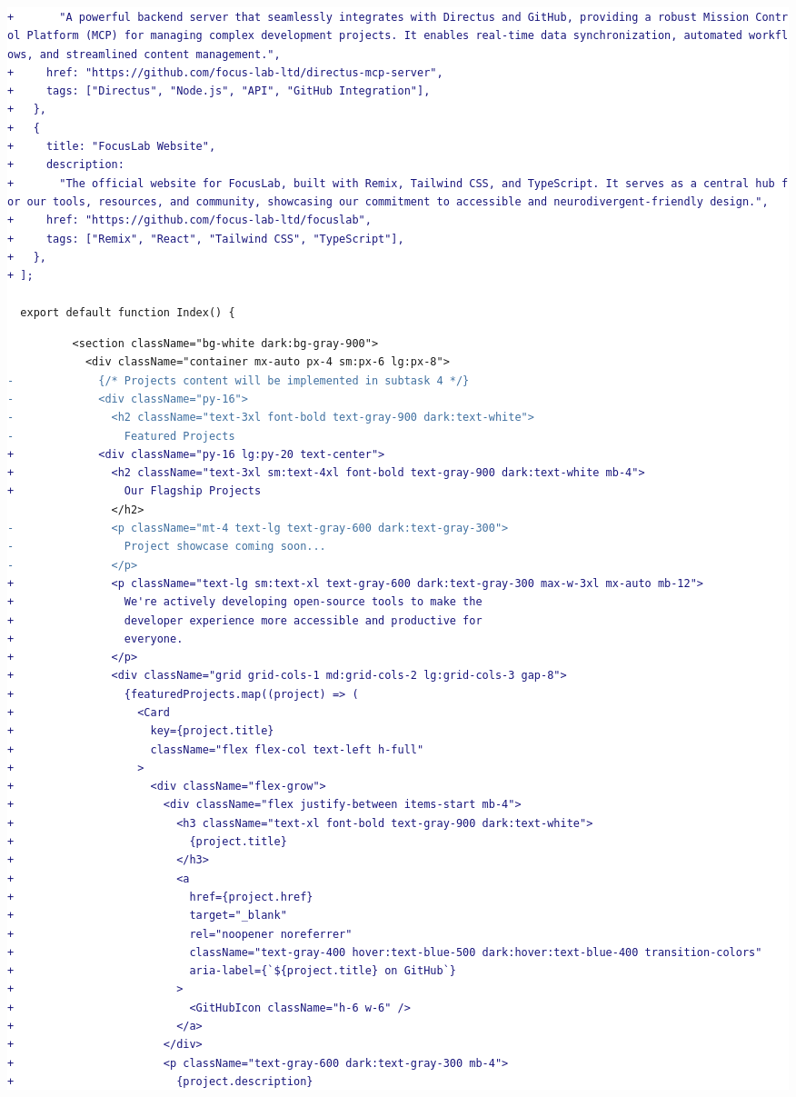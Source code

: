 ```diff
+       "A powerful backend server that seamlessly integrates with Directus and GitHub, providing a robust Mission Control Platform (MCP) for managing complex development projects. It enables real-time data synchronization, automated workflows, and streamlined content management.",
+     href: "https://github.com/focus-lab-ltd/directus-mcp-server",
+     tags: ["Directus", "Node.js", "API", "GitHub Integration"],
+   },
+   {
+     title: "FocusLab Website",
+     description:
+       "The official website for FocusLab, built with Remix, Tailwind CSS, and TypeScript. It serves as a central hub for our tools, resources, and community, showcasing our commitment to accessible and neurodivergent-friendly design.",
+     href: "https://github.com/focus-lab-ltd/focuslab",
+     tags: ["Remix", "React", "Tailwind CSS", "TypeScript"],
+   },
+ ];
  
  export default function Index() {
```

```diff
          <section className="bg-white dark:bg-gray-900">
            <div className="container mx-auto px-4 sm:px-6 lg:px-8">
-             {/* Projects content will be implemented in subtask 4 */}
-             <div className="py-16">
-               <h2 className="text-3xl font-bold text-gray-900 dark:text-white">
-                 Featured Projects
+             <div className="py-16 lg:py-20 text-center">
+               <h2 className="text-3xl sm:text-4xl font-bold text-gray-900 dark:text-white mb-4">
+                 Our Flagship Projects
                </h2>
-               <p className="mt-4 text-lg text-gray-600 dark:text-gray-300">
-                 Project showcase coming soon...
-               </p>
+               <p className="text-lg sm:text-xl text-gray-600 dark:text-gray-300 max-w-3xl mx-auto mb-12">
+                 We're actively developing open-source tools to make the
+                 developer experience more accessible and productive for
+                 everyone.
+               </p>
+               <div className="grid grid-cols-1 md:grid-cols-2 lg:grid-cols-3 gap-8">
+                 {featuredProjects.map((project) => (
+                   <Card
+                     key={project.title}
+                     className="flex flex-col text-left h-full"
+                   >
+                     <div className="flex-grow">
+                       <div className="flex justify-between items-start mb-4">
+                         <h3 className="text-xl font-bold text-gray-900 dark:text-white">
+                           {project.title}
+                         </h3>
+                         <a
+                           href={project.href}
+                           target="_blank"
+                           rel="noopener noreferrer"
+                           className="text-gray-400 hover:text-blue-500 dark:hover:text-blue-400 transition-colors"
+                           aria-label={`${project.title} on GitHub`}
+                         >
+                           <GitHubIcon className="h-6 w-6" />
+                         </a>
+                       </div>
+                       <p className="text-gray-600 dark:text-gray-300 mb-4">
+                         {project.description}
```
